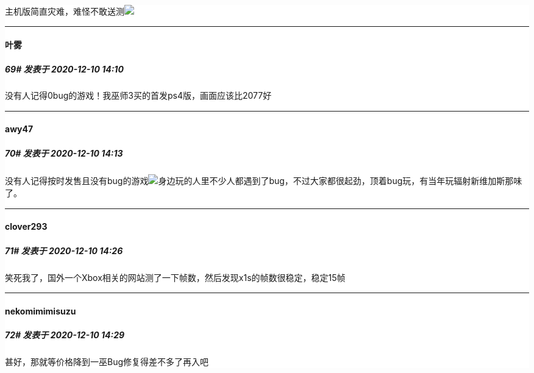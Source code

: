 


主机版简直灾难，难怪不敢送测<img src="https://static.saraba1st.com/image/smiley/face2017/037.png" referrerpolicy="no-referrer">







*****

####  叶雾  
##### 69#       发表于 2020-12-10 14:10




没有人记得0bug的游戏！我巫师3买的首发ps4版，画面应该比2077好







*****

####  awy47  
##### 70#       发表于 2020-12-10 14:13




没有人记得按时发售且没有bug的游戏<img src="https://static.saraba1st.com/image/smiley/face2017/067.png" referrerpolicy="no-referrer">身边玩的人里不少人都遇到了bug，不过大家都很起劲，顶着bug玩，有当年玩辐射新维加斯那味了。







*****

####  clover293  
##### 71#       发表于 2020-12-10 14:26




笑死我了，国外一个Xbox相关的网站测了一下帧数，然后发现x1s的帧数很稳定，稳定15帧







*****

####  nekomimimisuzu  
##### 72#       发表于 2020-12-10 14:29




甚好，那就等价格降到一巫Bug修复得差不多了再入吧

